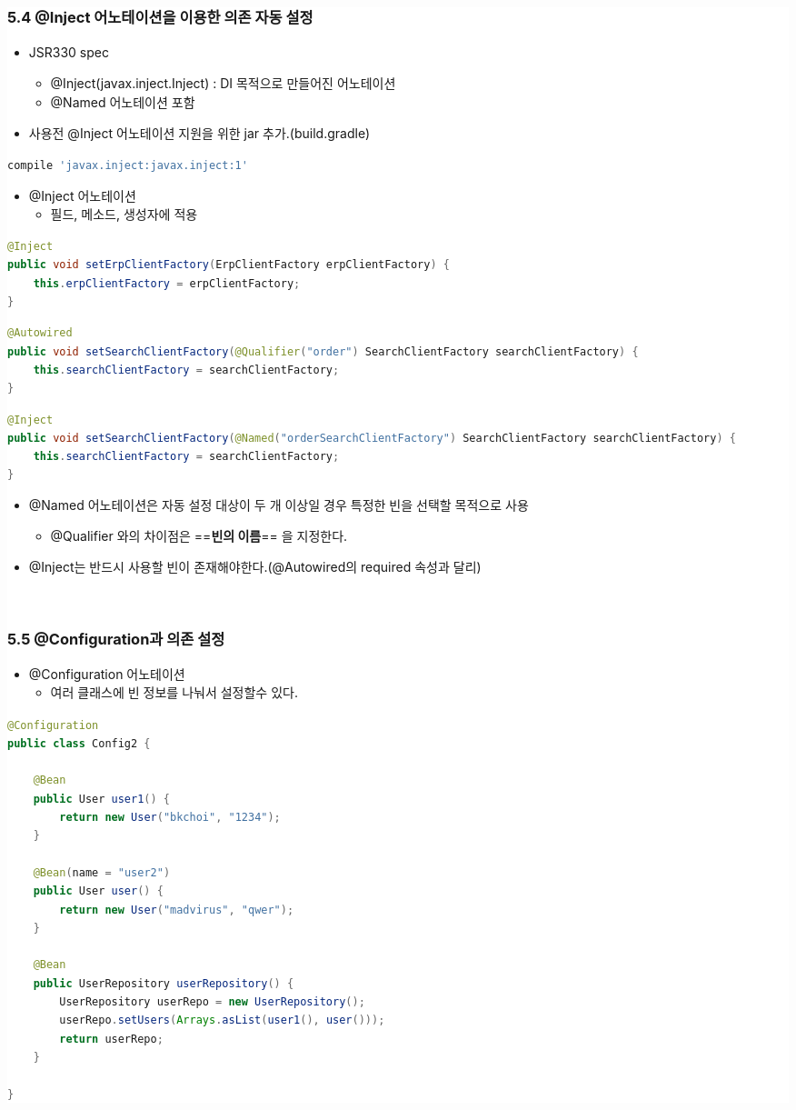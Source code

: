 ### 5.4 @Inject 어노테이션을 이용한 의존 자동 설정

* JSR330 spec 
    * @Inject(javax.inject.Inject) : DI  목적으로 만들어진 어노테이션 
    * @Named 어노테이션 포함

* 사용전 @Inject 어노테이션 지원을 위한 jar 추가.(build.gradle)
```groovy
compile 'javax.inject:javax.inject:1'
```

* @Inject 어노테이션
    * 필드, 메소드, 생성자에 적용

```java
@Inject
public void setErpClientFactory(ErpClientFactory erpClientFactory) {
    this.erpClientFactory = erpClientFactory;
}
```

```java
@Autowired
public void setSearchClientFactory(@Qualifier("order") SearchClientFactory searchClientFactory) {
    this.searchClientFactory = searchClientFactory;
}
```

```java
@Inject
public void setSearchClientFactory(@Named("orderSearchClientFactory") SearchClientFactory searchClientFactory) {
    this.searchClientFactory = searchClientFactory;
}
```
*    @Named 어노테이션은 자동 설정 대상이 두 개 이상일 경우 특정한 빈을 선택할 목적으로 사용
     * @Qualifier 와의 차이점은 ==**빈의 이름**== 을 지정한다.

*    @Inject는 반드시 사용할 빈이 존재해야한다.(@Autowired의 required 속성과 달리)

              ​

### 5.5 @Configuration과 의존 설정

* @Configuration 어노테이션
    * 여러 클래스에 빈 정보를 나눠서 설정할수 있다.

```java
@Configuration
public class Config2 {

	@Bean
	public User user1() {
		return new User("bkchoi", "1234");
	}

	@Bean(name = "user2")
	public User user() {
		return new User("madvirus", "qwer");
	}

	@Bean
	public UserRepository userRepository() {
		UserRepository userRepo = new UserRepository();
		userRepo.setUsers(Arrays.asList(user1(), user()));
		return userRepo;
	}

}
```